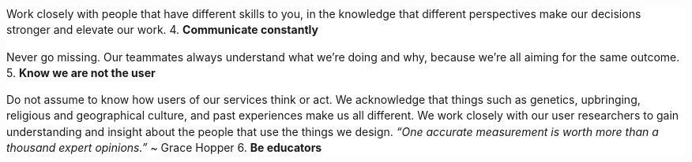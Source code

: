    Work closely with people that have different skills to you, in the knowledge
   that different perspectives make our decisions stronger and elevate our work.
4. **Communicate constantly**

   Never go missing. Our teammates always understand what we’re doing and why,
   because we’re all aiming for the same outcome.
5. **Know we are not the user**

   Do not assume to know how users of our services think or act. We acknowledge
   that things such as genetics, upbringing, religious and geographical culture,
   and past experiences make us all different. We work closely with our user
   researchers to gain understanding and insight about the people that use the
   things we design. *“One accurate measurement is worth more than a thousand
   expert opinions.”* ~ Grace Hopper
6. **Be educators**

